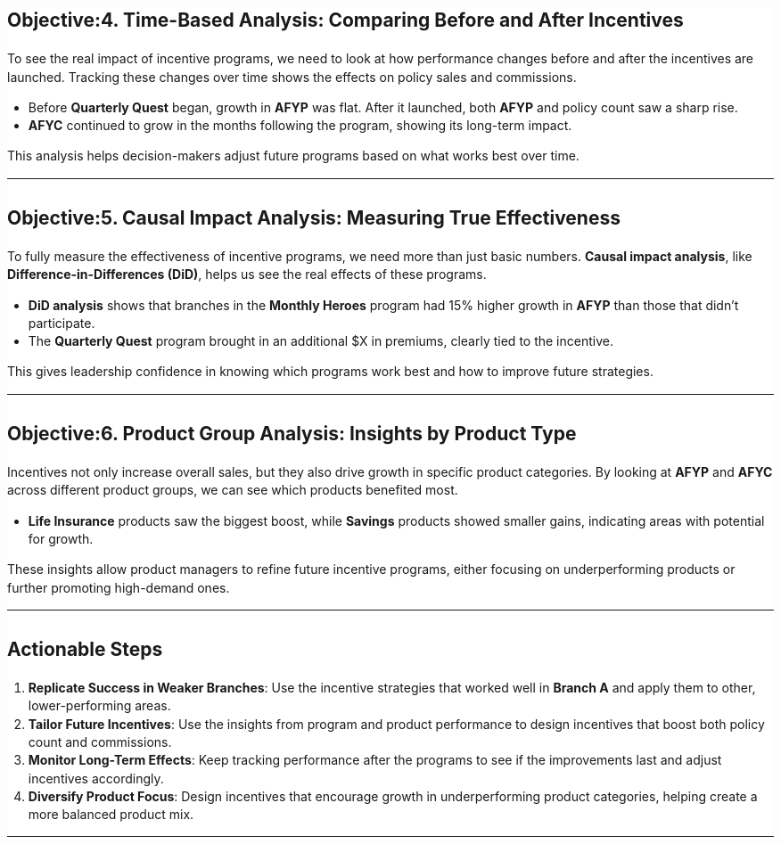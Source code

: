 
## Objective:4. Time-Based Analysis: Comparing Before and After Incentives

To see the real impact of incentive programs, we need to look at how performance changes before and after the incentives are launched. Tracking these changes over time shows the effects on policy sales and commissions.

- Before **Quarterly Quest** began, growth in **AFYP** was flat. After it launched, both **AFYP** and policy count saw a sharp rise.
- **AFYC** continued to grow in the months following the program, showing its long-term impact.

This analysis helps decision-makers adjust future programs based on what works best over time.

---

## Objective:5. Causal Impact Analysis: Measuring True Effectiveness

To fully measure the effectiveness of incentive programs, we need more than just basic numbers. **Causal impact analysis**, like **Difference-in-Differences (DiD)**, helps us see the real effects of these programs.

- **DiD analysis** shows that branches in the **Monthly Heroes** program had 15% higher growth in **AFYP** than those that didn’t participate.
- The **Quarterly Quest** program brought in an additional $X in premiums, clearly tied to the incentive.

This gives leadership confidence in knowing which programs work best and how to improve future strategies.

---

## Objective:6. Product Group Analysis: Insights by Product Type

Incentives not only increase overall sales, but they also drive growth in specific product categories. By looking at **AFYP** and **AFYC** across different product groups, we can see which products benefited most.

- **Life Insurance** products saw the biggest boost, while **Savings** products showed smaller gains, indicating areas with potential for growth.

These insights allow product managers to refine future incentive programs, either focusing on underperforming products or further promoting high-demand ones.

---

## Actionable Steps

1. **Replicate Success in Weaker Branches**: Use the incentive strategies that worked well in **Branch A** and apply them to other, lower-performing areas.
2. **Tailor Future Incentives**: Use the insights from program and product performance to design incentives that boost both policy count and commissions.
3. **Monitor Long-Term Effects**: Keep tracking performance after the programs to see if the improvements last and adjust incentives accordingly.
4. **Diversify Product Focus**: Design incentives that encourage growth in underperforming product categories, helping create a more balanced product mix.

---
